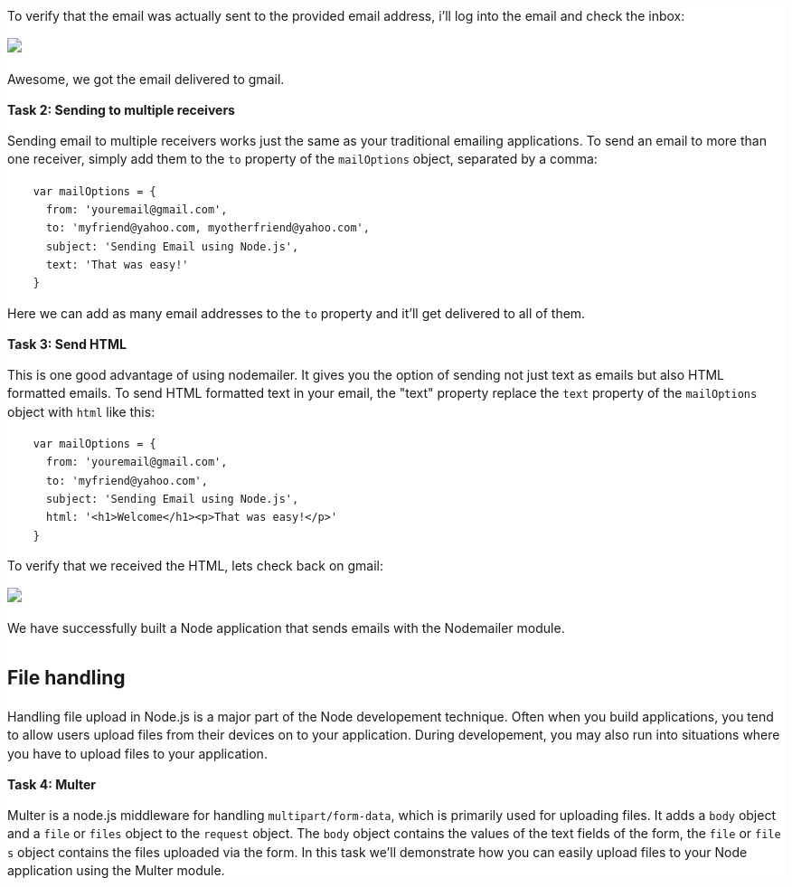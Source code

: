 
To verify that the email was actually sent to the provided email address, i’ll log into the email and check the inbox:


![](https://d2mxuefqeaa7sj.cloudfront.net/s_F62E7545226C2FD84292DB2AD4205CA3A37E4516A0ECEC9C9DB1D52349282480_1526124716543_email2.jpg)


Awesome, we got the email delivered to gmail.

**Task 2: Sending to multiple receivers**

Sending email to multiple receivers works just the same as your traditional emailing applications. To send an email to more than one receiver, simply add them to the `to` property of the `mailOptions` object, separated by a comma:


        var mailOptions = {
          from: 'youremail@gmail.com',
          to: 'myfriend@yahoo.com, myotherfriend@yahoo.com',
          subject: 'Sending Email using Node.js',
          text: 'That was easy!'
        }

Here we can add as many email addresses to the `to` property and it’ll get delivered to all of them.

**Task 3: Send HTML**

This is one good advantage of using nodemailer. It gives you the option of sending not just text as emails but also HTML formatted emails. To send HTML formatted text in your email, the "text" property replace the `text` property of the `mailOptions` object with `html` like this:


        var mailOptions = {
          from: 'youremail@gmail.com',
          to: 'myfriend@yahoo.com',
          subject: 'Sending Email using Node.js',
          html: '<h1>Welcome</h1><p>That was easy!</p>'
        }

To verify that we received the HTML, lets check back on gmail:


![](https://d2mxuefqeaa7sj.cloudfront.net/s_F62E7545226C2FD84292DB2AD4205CA3A37E4516A0ECEC9C9DB1D52349282480_1526124696778_email1.jpg)


We have successfully built a Node application that sends emails with the Nodemailer module.

## File handling

Handling file upload in Node.js is a major part of the Node developement technique. Often when you build applications, you tend to allow users upload files from their devices on to your application. During developement, you may also run into situations where you have to upload files to your application.

**Task 4: Multer**

Multer is a node.js middleware for handling `multipart/form-data`, which is primarily used for uploading files. It adds a `body` object and a `file` or `files` object to the `request` object. The `body` object contains the values of the text fields of the form, the `file` or `files` object contains the files uploaded via the form. In this task we’ll demonstrate how you can easily upload files to your Node application using the Multer module.
